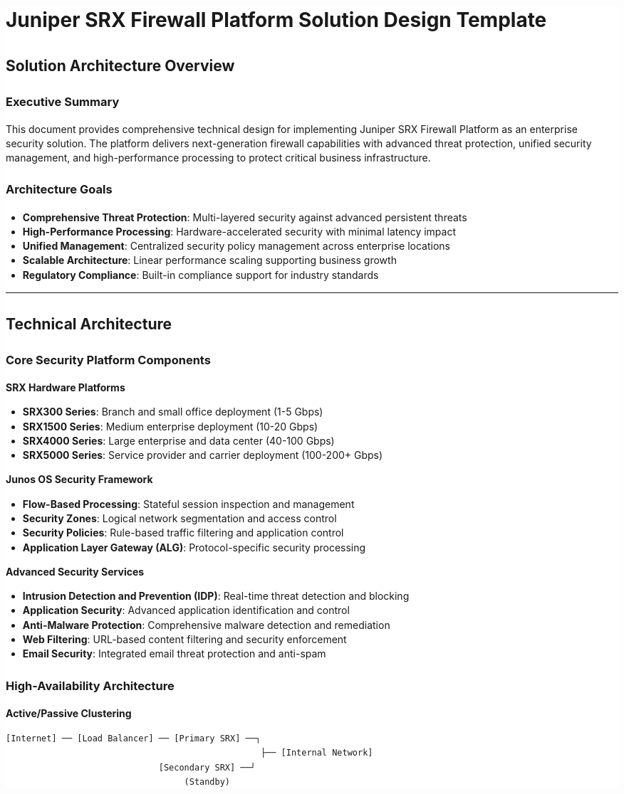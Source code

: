 # Juniper SRX Firewall Platform Solution Design Template

## Solution Architecture Overview

### Executive Summary
This document provides comprehensive technical design for implementing Juniper SRX Firewall Platform as an enterprise security solution. The platform delivers next-generation firewall capabilities with advanced threat protection, unified security management, and high-performance processing to protect critical business infrastructure.

### Architecture Goals
- **Comprehensive Threat Protection**: Multi-layered security against advanced persistent threats
- **High-Performance Processing**: Hardware-accelerated security with minimal latency impact
- **Unified Management**: Centralized security policy management across enterprise locations
- **Scalable Architecture**: Linear performance scaling supporting business growth
- **Regulatory Compliance**: Built-in compliance support for industry standards

---

## Technical Architecture

### Core Security Platform Components

**SRX Hardware Platforms**
- **SRX300 Series**: Branch and small office deployment (1-5 Gbps)
- **SRX1500 Series**: Medium enterprise deployment (10-20 Gbps)
- **SRX4000 Series**: Large enterprise and data center (40-100 Gbps)
- **SRX5000 Series**: Service provider and carrier deployment (100-200+ Gbps)

**Junos OS Security Framework**
- **Flow-Based Processing**: Stateful session inspection and management
- **Security Zones**: Logical network segmentation and access control
- **Security Policies**: Rule-based traffic filtering and application control
- **Application Layer Gateway (ALG)**: Protocol-specific security processing

**Advanced Security Services**
- **Intrusion Detection and Prevention (IDP)**: Real-time threat detection and blocking
- **Application Security**: Advanced application identification and control
- **Anti-Malware Protection**: Comprehensive malware detection and remediation
- **Web Filtering**: URL-based content filtering and security enforcement
- **Email Security**: Integrated email threat protection and anti-spam

### High-Availability Architecture

**Active/Passive Clustering**
```
[Internet] ── [Load Balancer] ── [Primary SRX] ──┐
                                                  ├── [Internal Network]
                              [Secondary SRX] ──┘
                                   (Standby)
```
